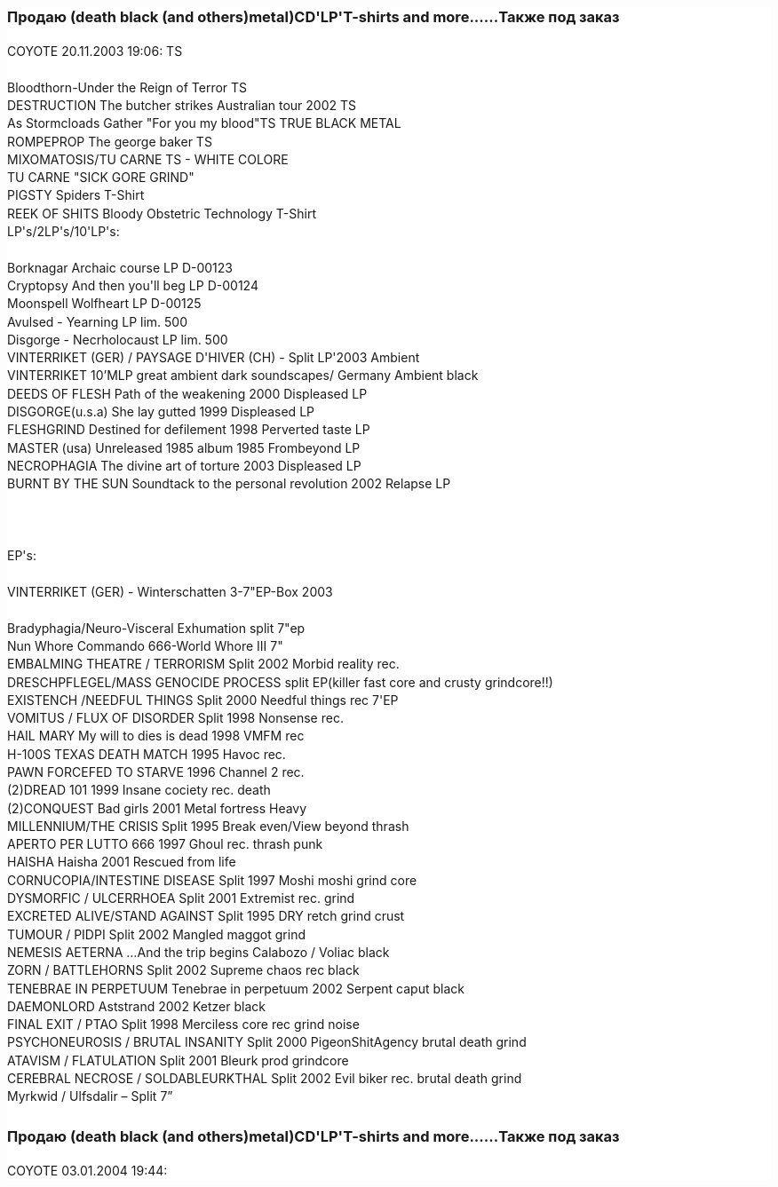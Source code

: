 ### Продаю (death black (and others)metal)CD'LP'T-shirts and more......Также под заказ

COYOTE 20.11.2003 19:06:
TS <BR> <BR>Bloodthorn-Under the Reign of Terror TS <BR>DESTRUCTION The butcher strikes Australian tour 2002 TS<BR>As Stormcloads Gather "For you my blood"TS TRUE BLACK METAL<BR>ROMPEPROP The george baker TS<BR>MIXOMATOSIS/TU CARNE TS - WHITE COLORE<BR>TU CARNE "SICK GORE GRIND"<BR>PIGSTY Spiders  T-Shirt<BR>REEK OF SHITS Bloody Obstetric Technology  T-Shirt <BR>LP's/2LP's/10'LP's:<BR><BR>Borknagar Archaic course LP D-00123 <BR>Cryptopsy And then you'll beg LP D-00124 <BR>Moonspell Wolfheart LP D-00125 <BR>Avulsed - Yearning LP lim. 500<BR>Disgorge - Necrholocaust LP lim. 500<BR>VINTERRIKET (GER) / PAYSAGE D'HIVER (CH) - Split LP'2003    Ambient<BR>VINTERRIKET 10’MLP great ambient dark soundscapes/ Germany  	Ambient black						<BR>DEEDS OF FLESH	Path of the weakening	2000	Displeased 	LP	<BR>DISGORGE(u.s.a)	She lay gutted	1999	Displeased 	LP						<BR>FLESHGRIND	Destined for defilement	1998	Perverted taste	LP		<BR>MASTER (usa)	Unreleased 1985 album	1985	Frombeyond	LP	<BR>NECROPHAGIA	The divine art of torture	2003	Displeased 	LP			<BR>BURNT BY THE SUN	Soundtack to the personal revolution	2002	Relapse	LP<BR><BR><BR><BR>EP's:<BR><BR>VINTERRIKET (GER) - Winterschatten 3-7"EP-Box 2003<BR><BR>Bradyphagia/Neuro-Visceral Exhumation split 7"ep <BR>Nun Whore Commando 666-World Whore III 7" <BR>EMBALMING THEATRE / TERRORISM	Split	2002	Morbid reality rec.<BR>DRESCHPFLEGEL/MASS GENOCIDE PROCESS split EP(killer fast core and crusty grindcore!!)<BR>EXISTENCH /NEEDFUL THINGS	Split	2000	Needful things rec	7'EP<BR>VOMITUS / FLUX OF DISORDER Split  1998  Nonsense rec.<BR>HAIL MARY My will to dies is dead  1998 VMFM rec<BR>H-100S	TEXAS DEATH MATCH  1995 Havoc rec.<BR>PAWN	FORCEFED TO STARVE   1996 Channel 2 rec.<BR>(2)DREAD 101   1999 Insane cociety rec.   death <BR>(2)CONQUEST Bad girls 2001 Metal fortress  Heavy<BR>MILLENNIUM/THE CRISIS	Split	1995	Break even/View beyond  thrash<BR>APERTO PER LUTTO 666 1997 Ghoul rec. thrash punk<BR>HAISHA	Haisha	2001	Rescued from life<BR>CORNUCOPIA/INTESTINE DISEASE	Split	1997	Moshi moshi  grind core<BR>DYSMORFIC / ULCERRHOEA	Split	2001	Extremist rec.  grind<BR>EXCRETED ALIVE/STAND AGAINST	Split	1995	DRY retch grind crust<BR>TUMOUR / PIDPI	Split	2002	Mangled maggot grind <BR>NEMESIS AETERNA	…And the trip begins		Calabozo / Voliac black<BR>ZORN / BATTLEHORNS	Split	2002	Supreme chaos rec black<BR>TENEBRAE IN PERPETUUM	Tenebrae in perpetuum	2002	Serpent caput black<BR>DAEMONLORD	Aststrand	2002	Ketzer black<BR>FINAL EXIT / PTAO	Split	1998	Merciless core rec grind noise<BR>PSYCHONEUROSIS / BRUTAL INSANITY	Split	2000	PigeonShitAgency brutal death grind<BR>ATAVISM / FLATULATION	Split	2001	Bleurk prod grindcore<BR>CEREBRAL NECROSE / SOLDABLEURKTHAL	Split	2002	Evil biker rec.  brutal death grind<BR>Myrkwid / Ulfsdalir – Split 7” <BR>

### Продаю (death black (and others)metal)CD'LP'T-shirts and more......Также под заказ

COYOTE 03.01.2004 19:44: